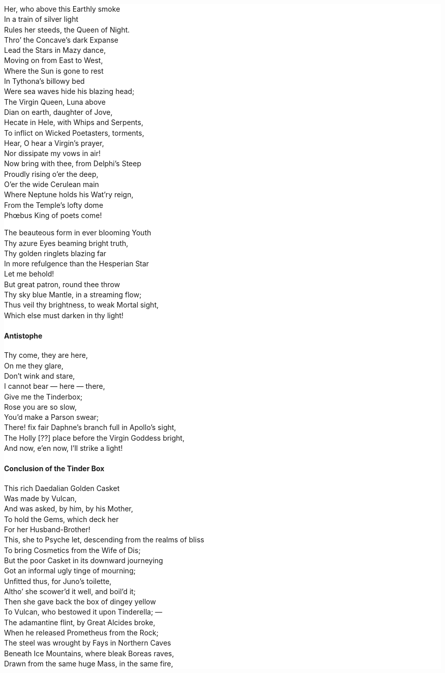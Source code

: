Her, who above this Earthly smoke  
In a train of silver light  
Rules her steeds, the Queen of Night.  
Thro’ the Concave’s dark Expanse  
Lead the Stars in Mazy dance,  
Moving on from East to West,  
Where the Sun is gone to rest  
In Tythona’s billowy bed  
Were sea waves hide his blazing head;  
The Virgin Queen, Luna above  
Dian on earth, daughter of Jove,  
Hecate in Hele, with Whips and Serpents,  
To inflict on Wicked Poetasters, torments,  
Hear, O hear a Virgin’s prayer,  
Nor dissipate my vows in air!  
Now bring with thee, from Delphi’s Steep  
Proudly rising o’er the deep,  
O’er the wide Cerulean main  
Where Neptune holds his Wat’ry reign,  
From the Temple’s lofty dome  
Phœbus King of poets come!  
    
The beauteous form in ever blooming Youth  
Thy azure Eyes beaming bright truth,  
Thy golden ringlets blazing far  
In more refulgence than the Hesperian Star  
Let me behold!  
But great patron, round thee throw  
Thy sky blue Mantle, in a streaming flow;  
Thus veil thy brightness, to weak Mortal sight,  
Which else must darken in thy light!  
  
#### Antistophe  
  
Thy come, they are here,  
On me they glare,  
Don’t wink and stare,  
I cannot bear — here — there,  
Give me the Tinderbox;  
Rose you are so slow,  
You’d make a Parson swear;  
There! fix fair Daphne’s branch full in Apollo’s sight,  
The Holly [??] place before the Virgin Goddess bright,  
And now, e’en now, I’ll strike a light!  
  
#### Conclusion of the Tinder Box  
  
This rich Daedalian Golden Casket  
Was made by Vulcan,  
And was asked, by him, by his Mother,  
To hold the Gems, which deck her  
For her Husband-Brother!  
This, she to Psyche let, descending from the realms of bliss  
To bring Cosmetics from the Wife of Dis;  
But the poor Casket in its downward journeying  
Got an informal ugly tinge of mourning;  
Unfitted thus, for Juno’s toilette,  
Altho’ she scower’d it well, and boil’d it;  
Then she gave back the box of dingey yellow  
To Vulcan, who bestowed it upon Tinderella; —  
The adamantine flint, by Great Alcides broke,  
When he released Prometheus from the Rock;  
The steel was wrought by Fays in Northern Caves  
Beneath Ice Mountains, where bleak Boreas raves,  
Drawn from the same huge Mass, in the same fire,  